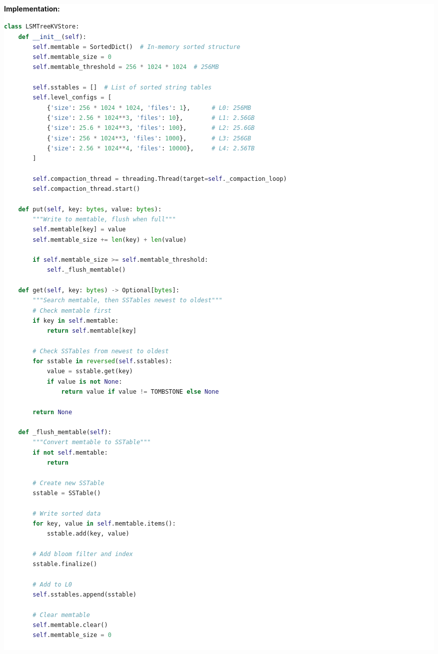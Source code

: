 **Implementation:**
```python
class LSMTreeKVStore:
    def __init__(self):
        self.memtable = SortedDict()  # In-memory sorted structure
        self.memtable_size = 0
        self.memtable_threshold = 256 * 1024 * 1024  # 256MB
        
        self.sstables = []  # List of sorted string tables
        self.level_configs = [
            {'size': 256 * 1024 * 1024, 'files': 1},      # L0: 256MB
            {'size': 2.56 * 1024**3, 'files': 10},        # L1: 2.56GB
            {'size': 25.6 * 1024**3, 'files': 100},       # L2: 25.6GB
            {'size': 256 * 1024**3, 'files': 1000},       # L3: 256GB
            {'size': 2.56 * 1024**4, 'files': 10000},     # L4: 2.56TB
        ]
        
        self.compaction_thread = threading.Thread(target=self._compaction_loop)
        self.compaction_thread.start()
    
    def put(self, key: bytes, value: bytes):
        """Write to memtable, flush when full"""
        self.memtable[key] = value
        self.memtable_size += len(key) + len(value)
        
        if self.memtable_size >= self.memtable_threshold:
            self._flush_memtable()
    
    def get(self, key: bytes) -> Optional[bytes]:
        """Search memtable, then SSTables newest to oldest"""
        # Check memtable first
        if key in self.memtable:
            return self.memtable[key]
        
        # Check SSTables from newest to oldest
        for sstable in reversed(self.sstables):
            value = sstable.get(key)
            if value is not None:
                return value if value != TOMBSTONE else None
        
        return None
    
    def _flush_memtable(self):
        """Convert memtable to SSTable"""
        if not self.memtable:
            return
        
        # Create new SSTable
        sstable = SSTable()
        
        # Write sorted data
        for key, value in self.memtable.items():
            sstable.add(key, value)
        
        # Add bloom filter and index
        sstable.finalize()
        
        # Add to L0
        self.sstables.append(sstable)
        
        # Clear memtable
        self.memtable.clear()
        self.memtable_size = 0
        
```
